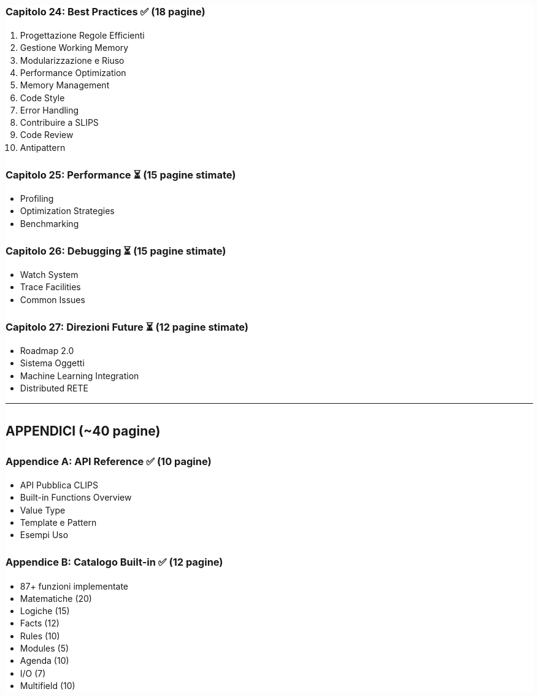 ### Capitolo 24: Best Practices ✅ (18 pagine)
1. Progettazione Regole Efficienti
2. Gestione Working Memory
3. Modularizzazione e Riuso
4. Performance Optimization
5. Memory Management
6. Code Style
7. Error Handling
8. Contribuire a SLIPS
9. Code Review
10. Antipattern

### Capitolo 25: Performance ⏳ (15 pagine stimate)
- Profiling
- Optimization Strategies
- Benchmarking

### Capitolo 26: Debugging ⏳ (15 pagine stimate)
- Watch System
- Trace Facilities
- Common Issues

### Capitolo 27: Direzioni Future ⏳ (12 pagine stimate)
- Roadmap 2.0
- Sistema Oggetti
- Machine Learning Integration
- Distributed RETE

---

## APPENDICI (~40 pagine)

### Appendice A: API Reference ✅ (10 pagine)
- API Pubblica CLIPS
- Built-in Functions Overview
- Value Type
- Template e Pattern
- Esempi Uso

### Appendice B: Catalogo Built-in ✅ (12 pagine)
- 87+ funzioni implementate
- Matematiche (20)
- Logiche (15)
- Facts (12)
- Rules (10)
- Modules (5)
- Agenda (10)
- I/O (7)
- Multifield (10)
